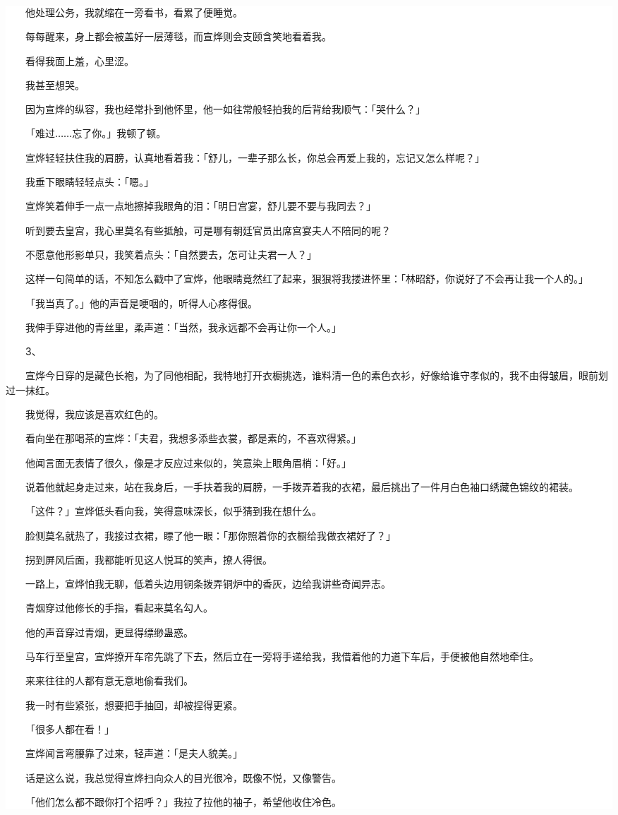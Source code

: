 &emsp;&emsp;他处理公务，我就缩在一旁看书，看累了便睡觉。  
  
&emsp;&emsp;每每醒来，身上都会被盖好一层薄毯，而宣烨则会支颐含笑地看着我。  
  
&emsp;&emsp;看得我面上羞，心里涩。  
  
&emsp;&emsp;我甚至想哭。  
  
&emsp;&emsp;因为宣烨的纵容，我也经常扑到他怀里，他一如往常般轻拍我的后背给我顺气：「哭什么？」  
  
&emsp;&emsp;「难过……忘了你。」我顿了顿。  
  
&emsp;&emsp;宣烨轻轻扶住我的肩膀，认真地看着我：「舒儿，一辈子那么长，你总会再爱上我的，忘记又怎么样呢？」  
  
&emsp;&emsp;我垂下眼睛轻轻点头：「嗯。」  
  
&emsp;&emsp;宣烨笑着伸手一点一点地擦掉我眼角的泪：「明日宫宴，舒儿要不要与我同去？」  
  
&emsp;&emsp;听到要去皇宫，我心里莫名有些抵触，可是哪有朝廷官员出席宫宴夫人不陪同的呢？  
  
&emsp;&emsp;不愿意他形影单只，我笑着点头：「自然要去，怎可让夫君一人？」  
  
&emsp;&emsp;这样一句简单的话，不知怎么戳中了宣烨，他眼睛竟然红了起来，狠狠将我搂进怀里：「林昭舒，你说好了不会再让我一个人的。」  
  
&emsp;&emsp;「我当真了。」他的声音是哽咽的，听得人心疼得很。  
  
&emsp;&emsp;我伸手穿进他的青丝里，柔声道：「当然，我永远都不会再让你一个人。」  
  
&emsp;&emsp;3、  
  
&emsp;&emsp;宣烨今日穿的是藏色长袍，为了同他相配，我特地打开衣橱挑选，谁料清一色的素色衣衫，好像给谁守孝似的，我不由得皱眉，眼前划过一抹红。  
  
&emsp;&emsp;我觉得，我应该是喜欢红色的。  
  
&emsp;&emsp;看向坐在那喝茶的宣烨：「夫君，我想多添些衣裳，都是素的，不喜欢得紧。」  
  
&emsp;&emsp;他闻言面无表情了很久，像是才反应过来似的，笑意染上眼角眉梢：「好。」  
  
&emsp;&emsp;说着他就起身走过来，站在我身后，一手扶着我的肩膀，一手拨弄着我的衣裙，最后挑出了一件月白色袖口绣藏色锦纹的裙装。  
  
&emsp;&emsp;「这件？」宣烨低头看向我，笑得意味深长，似乎猜到我在想什么。  
  
&emsp;&emsp;脸侧莫名就热了，我接过衣裙，瞟了他一眼：「那你照着你的衣橱给我做衣裙好了？」  
  
&emsp;&emsp;拐到屏风后面，我都能听见这人悦耳的笑声，撩人得很。  
  
&emsp;&emsp;一路上，宣烨怕我无聊，低着头边用铜条拨弄铜炉中的香灰，边给我讲些奇闻异志。  
  
&emsp;&emsp;青烟穿过他修长的手指，看起来莫名勾人。  
  
&emsp;&emsp;他的声音穿过青烟，更显得缥缈蛊惑。  
  
&emsp;&emsp;马车行至皇宫，宣烨撩开车帘先跳了下去，然后立在一旁将手递给我，我借着他的力道下车后，手便被他自然地牵住。  
  
&emsp;&emsp;来来往往的人都有意无意地偷看我们。  
  
&emsp;&emsp;我一时有些紧张，想要把手抽回，却被捏得更紧。  
  
&emsp;&emsp;「很多人都在看！」  
  
&emsp;&emsp;宣烨闻言弯腰靠了过来，轻声道：「是夫人貌美。」  
  
&emsp;&emsp;话是这么说，我总觉得宣烨扫向众人的目光很冷，既像不悦，又像警告。  
  
&emsp;&emsp;「他们怎么都不跟你打个招呼？」我拉了拉他的袖子，希望他收住冷色。  
  